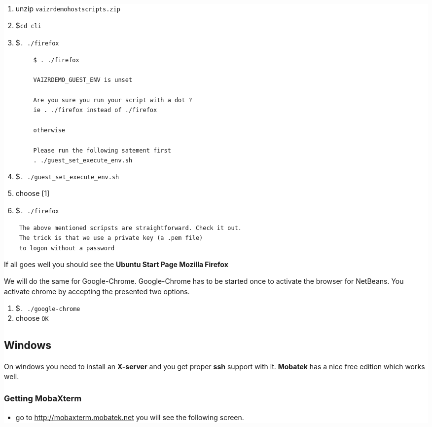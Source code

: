 1. unzip `vaizrdemohostscripts.zip`
2. $`cd cli`
3. $`. ./firefox`

            $ . ./firefox

            VAIZRDEMO_GUEST_ENV is unset

            Are you sure you run your script with a dot ?
            ie . ./firefox instead of ./firefox

            otherwise

            Please run the following satement first
            . ./guest_set_execute_env.sh

4. $`. ./guest_set_execute_env.sh`
5. choose [1]
6. $`. ./firefox`

        The above mentioned scripsts are straightforward. Check it out. 
        The trick is that we use a private key (a .pem file) 
        to logon without a password

If all goes well you should see the **Ubuntu Start Page Mozilla Firefox**

We will do the same for Google-Chrome. Google-Chrome has to be started once to activate the browser for NetBeans. You activate chrome by accepting the presented two options.

1. $`. ./google-chrome`
2. choose `OK`

## Windows
On windows you need to install an **X-server** and you get proper **ssh** support with it. **Mobatek** has a nice free edition which works well.

### Getting MobaXterm
- go to <a href="http://mobaxterm.mobatek.net" target="_blank">http://mobaxterm.mobatek.net</a> you will see the following screen.  
